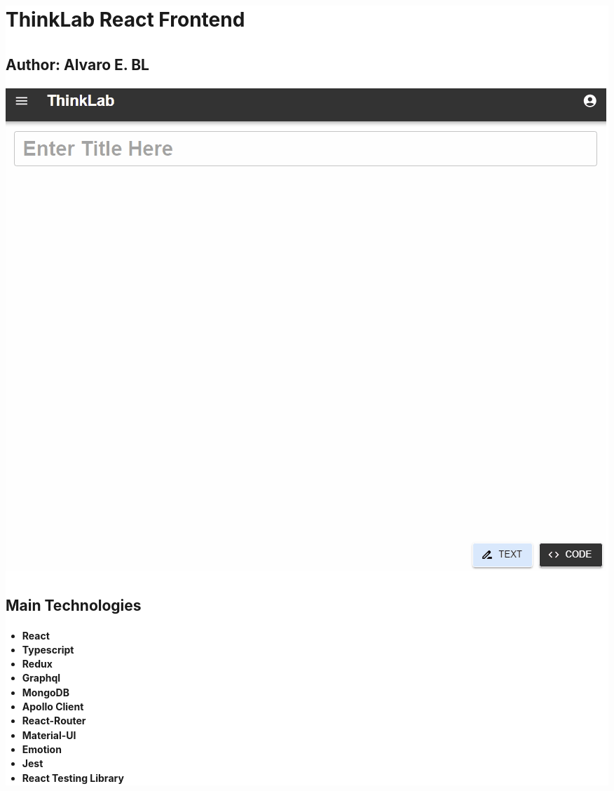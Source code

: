 # ThinkLab React Frontend

## Author: Alvaro E. BL

![thinklab example](src/assets//examplethinklab.gif)

## Main Technologies

- **React**
- **Typescript**
- **Redux**
- **Graphql**
- **MongoDB**
- **Apollo Client**
- **React-Router**
- **Material-UI**
- **Emotion**
- **Jest**
- **React Testing Library**
